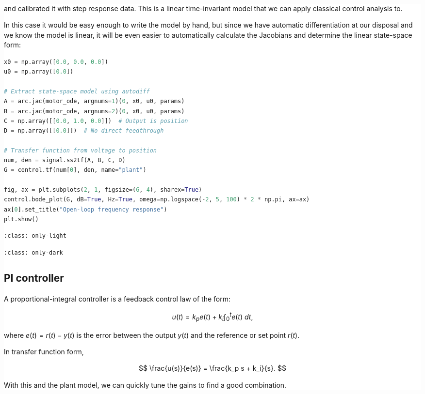 and calibrated it with step response data.
This is a linear time-invariant model that we can apply classical control analysis to.

In this case it would be easy enough to write the model by hand, but since we have automatic differentiation at our disposal and we know the model is linear, it will be even easier to automatically calculate the Jacobians and determine the linear state-space form:


```python
x0 = np.array([0.0, 0.0, 0.0])
u0 = np.array([0.0])

# Extract state-space model using autodiff
A = arc.jac(motor_ode, argnums=1)(0, x0, u0, params)
B = arc.jac(motor_ode, argnums=2)(0, x0, u0, params)
C = np.array([[0.0, 1.0, 0.0]])  # Output is position
D = np.array([[0.0]])  # No direct feedthrough

# Transfer function from voltage to position
num, den = signal.ss2tf(A, B, C, D)
G = control.tf(num[0], den, name="plant")

fig, ax = plt.subplots(2, 1, figsize=(6, 4), sharex=True)
control.bode_plot(G, dB=True, Hz=True, omega=np.logspace(-2, 5, 100) * 2 * np.pi, ax=ax)
ax[0].set_title("Open-loop frequency response")
plt.show()
```


    

```{image} workflow03_files/workflow03_3_0.png
:class: only-light
```

```{image} workflow03_files/workflow03_3_0_dark.png
:class: only-dark
```
    


## PI controller

A proportional-integral controller is a feedback control law of the form:

$$
u(t) = k_p e(t) + k_i \int_0^t e(t) ~ dt,
$$

where $e(t) = r(t) - y(t)$ is the error between the output $y(t)$ and the reference or set point $r(t)$.

In transfer function form,

$$
\frac{u(s)}{e(s)} = \frac{k_p s + k_i}{s}.
$$

With this and the plant model, we can quickly tune the gains to find a good combination.
